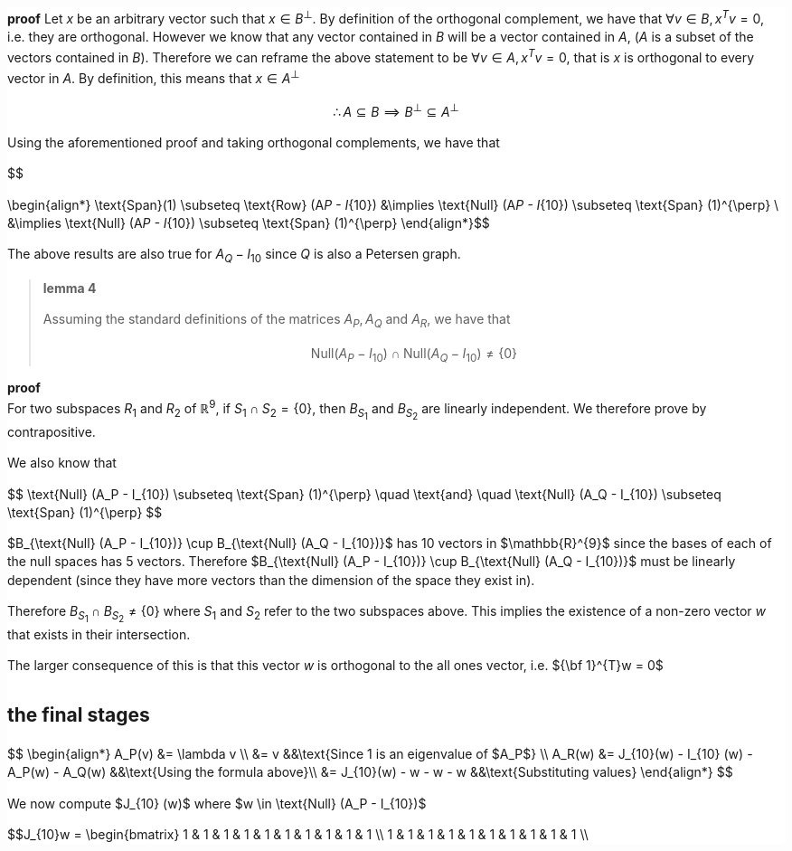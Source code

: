 
**proof** Let $x$ be an arbitrary vector such that $x \in B^{\perp}$. By definition of the orthogonal complement, we have that $\forall v \in B, x^{T}v = 0$, i.e. they are orthogonal. However we know that any vector contained in $B$ will be a vector contained in $A$, ($A$ is a subset of the vectors contained in $B$). Therefore we can reframe the above statement to be $\forall v \in A, x^{T}v = 0$, that is $x$ is orthogonal to every vector in $A$. By definition, this means that $x \in A^{\perp}$

$$\therefore A \subseteq B \implies B^{\perp} \subseteq A^{\perp}$$

Using the aforementioned proof and taking orthogonal complements, we have that
<p style = "overflow-x:auto">
$$

\begin{align*}
\text{Span}(1) \subseteq \text{Row} (A*P - I*{10}) &\implies \text{Null} (A*P - I*{10}) \subseteq \text{Span} (1)^{\perp} \\
&\implies \text{Null} (A*P - I*{10}) \subseteq \text{Span} (1)^{\perp}
\end{align*}$$

</p>

The above results are also true for $A_Q - I_{10}$ since $Q$ is also a Petersen graph.

> **lemma 4**
>
> Assuming the standard definitions of the matrices $A_P, A_Q$ and $A_R$, we have that
>
> $$\text{Null} (A_P - I_{10}) \cap \text{Null} (A_Q - I_{10}) \neq \{0\}$$

**proof**  
For two subspaces $R_1$ and $R_2$ of $\mathbb{R}^{9}$, if $S_1 \cap S_2 = \{0\}$, then $B_{S_1}$ and $B_{S_2}$ are linearly independent. We therefore prove by contrapositive.

We also know that

<p style = "overflow-x:auto">
$$
\text{Null} (A_P - I_{10}) \subseteq \text{Span} (1)^{\perp} \quad \text{and} \quad \text{Null} (A_Q - I_{10}) \subseteq \text{Span} (1)^{\perp}
$$  
</p>
$B_{\text{Null} (A_P - I_{10})} \cup B_{\text{Null} (A_Q - I_{10})}$ has 10 vectors in $\mathbb{R}^{9}$ since the bases of each of the null spaces has 5 vectors. Therefore $B_{\text{Null} (A_P - I_{10})} \cup B_{\text{Null} (A_Q - I_{10})}$ must be linearly dependent (since they have more vectors than the dimension of the space they exist in).

Therefore $B_{S_1} \cap B_{S_2} \neq \{0\}$ where $S_1$ and $S_2$ refer to the two subspaces above. This implies the existence of a non-zero vector $w$ that exists in their intersection.

The larger consequence of this is that this vector $w$ is orthogonal to the all ones vector, i.e. ${\bf 1}^{T}w = 0$

## the final stages

<p style = "overflow-x:auto">
$$
\begin{align*}
    A_P(v) &= \lambda v \\
    &= v &&\text{Since 1 is an eigenvalue of $A_P$} \\
    A_R(w) &= J_{10}(w) - I_{10} (w) - A_P(w) - A_Q(w) &&\text{Using the formula above}\\
    &= J_{10}(w) - w - w - w &&\text{Substituting values}
\end{align*}
$$
</p>
We now compute $J_{10} (w)$ where $w \in \text{Null} (A_P - I_{10})$  
<p style = "overflow-x:auto">
$$J_{10}w = \begin{bmatrix}
    1 & 1 & 1 & 1 & 1 & 1 & 1 & 1 & 1 & 1 \\
    1 & 1 & 1 & 1 & 1 & 1 & 1 & 1 & 1 & 1 \\